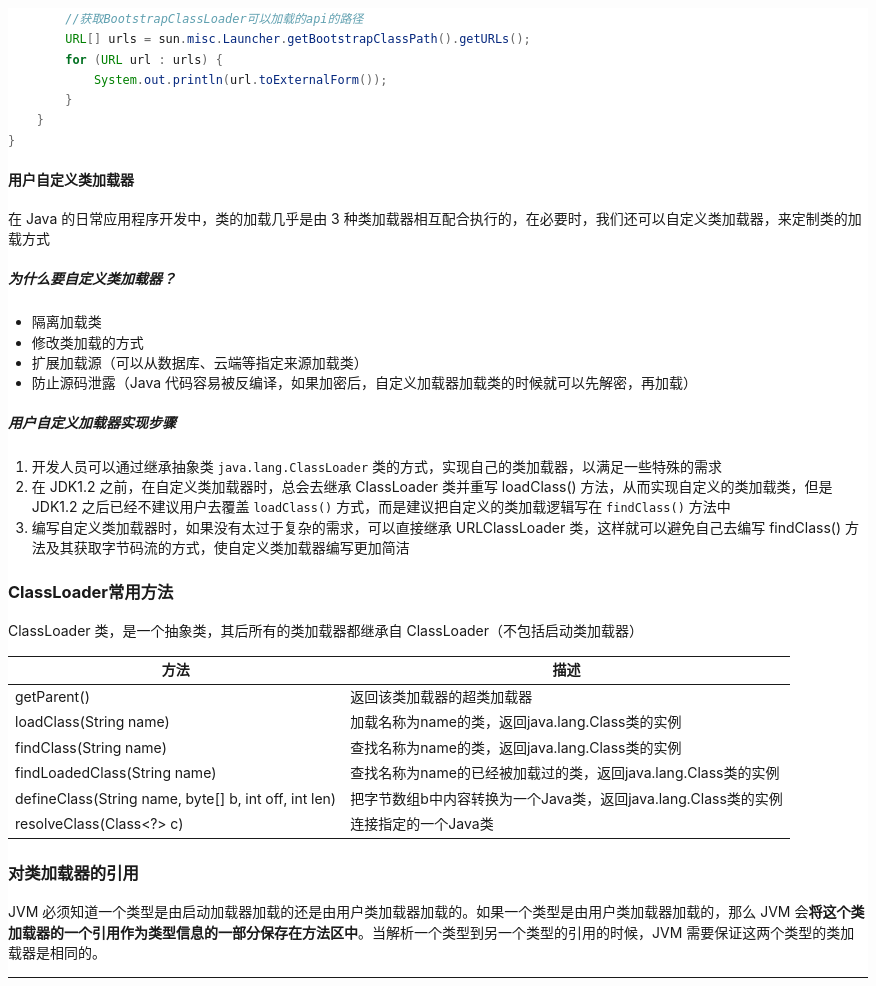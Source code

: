 ```java
        //获取BootstrapClassLoader可以加载的api的路径
        URL[] urls = sun.misc.Launcher.getBootstrapClassPath().getURLs();
        for (URL url : urls) {
            System.out.println(url.toExternalForm());
        }
    }
}
```



#### 用户自定义类加载器

在 Java 的日常应用程序开发中，类的加载几乎是由 3 种类加载器相互配合执行的，在必要时，我们还可以自定义类加载器，来定制类的加载方式

##### 为什么要自定义类加载器？

- 隔离加载类
- 修改类加载的方式
- 扩展加载源（可以从数据库、云端等指定来源加载类）
- 防止源码泄露（Java 代码容易被反编译，如果加密后，自定义加载器加载类的时候就可以先解密，再加载）

##### 用户自定义加载器实现步骤

1. 开发人员可以通过继承抽象类 `java.lang.ClassLoader` 类的方式，实现自己的类加载器，以满足一些特殊的需求
2. 在 JDK1.2 之前，在自定义类加载器时，总会去继承 ClassLoader 类并重写 loadClass() 方法，从而实现自定义的类加载类，但是 JDK1.2 之后已经不建议用户去覆盖 `loadClass()` 方式，而是建议把自定义的类加载逻辑写在 `findClass()` 方法中
3. 编写自定义类加载器时，如果没有太过于复杂的需求，可以直接继承 URLClassLoader 类，这样就可以避免自己去编写 findClass() 方法及其获取字节码流的方式，使自定义类加载器编写更加简洁

### ClassLoader常用方法

ClassLoader 类，是一个抽象类，其后所有的类加载器都继承自 ClassLoader（不包括启动类加载器）

| 方法                                                 | 描述                                                         |
| ---------------------------------------------------- | ------------------------------------------------------------ |
| getParent()                                          | 返回该类加载器的超类加载器                                   |
| loadClass(String name)                               | 加载名称为name的类，返回java.lang.Class类的实例              |
| findClass(String name)                               | 查找名称为name的类，返回java.lang.Class类的实例              |
| findLoadedClass(String name)                         | 查找名称为name的已经被加载过的类，返回java.lang.Class类的实例 |
| defineClass(String name, byte[] b, int off, int len) | 把字节数组b中内容转换为一个Java类，返回java.lang.Class类的实例 |
| resolveClass(Class<?> c)                             | 连接指定的一个Java类                                         |

### 对类加载器的引用

JVM 必须知道一个类型是由启动加载器加载的还是由用户类加载器加载的。如果一个类型是由用户类加载器加载的，那么 JVM 会**将这个类加载器的一个引用作为类型信息的一部分保存在方法区中**。当解析一个类型到另一个类型的引用的时候，JVM 需要保证这两个类型的类加载器是相同的。

------
